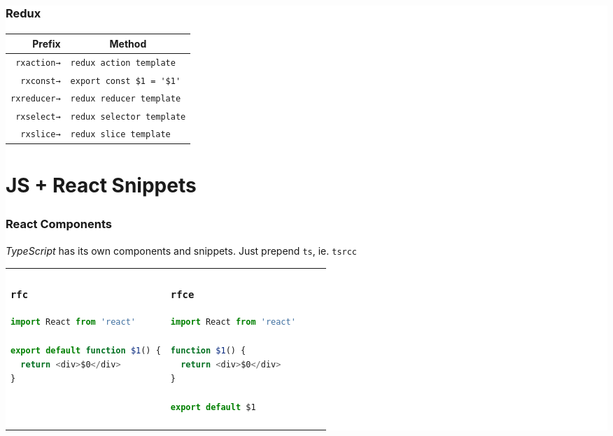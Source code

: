 ### Redux

|       Prefix | Method                    |
| -----------: | ------------------------- |
|  `rxaction→` | `redux action template`   |
|   `rxconst→` | `export const $1 = '$1'`  |
| `rxreducer→` | `redux reducer template`  |
|  `rxselect→` | `redux selector template` |
|   `rxslice→` | `redux slice template`    |

<div style="page-break-after: always;"></div>

# JS + React Snippets

### React Components

_TypeScript_ has its own components and snippets. Just prepend `ts`,
ie. `tsrcc`

<table width="200px">
<tr width="100%">
<td width="50%" valign="top">

### `rfc`

```javascript
import React from 'react'

export default function $1() {
  return <div>$0</div>
}
```

</td>
<td width="50%" valign="top">

### `rfce`

```javascript
import React from 'react'

function $1() {
  return <div>$0</div>
}

export default $1
```

</td>
</tr>
<tr width="100%">
<td width="50%" valign="top">
